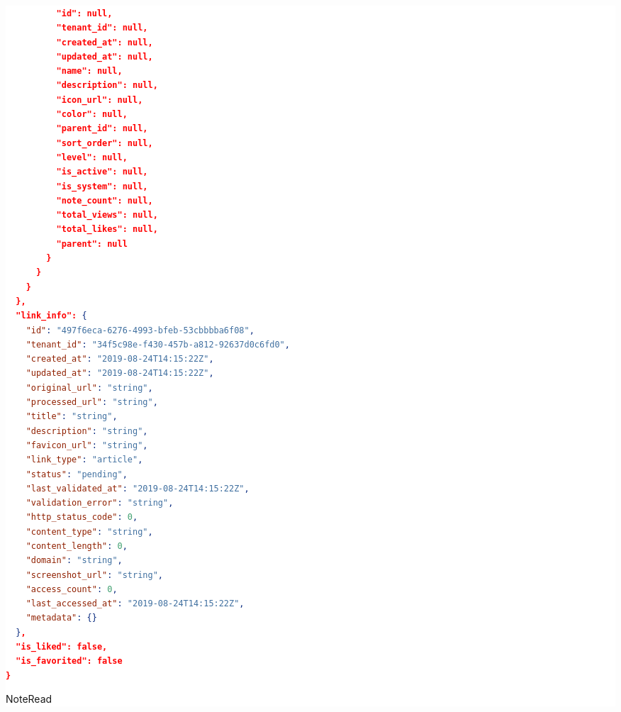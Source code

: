 ```json
          "id": null,
          "tenant_id": null,
          "created_at": null,
          "updated_at": null,
          "name": null,
          "description": null,
          "icon_url": null,
          "color": null,
          "parent_id": null,
          "sort_order": null,
          "level": null,
          "is_active": null,
          "is_system": null,
          "note_count": null,
          "total_views": null,
          "total_likes": null,
          "parent": null
        }
      }
    }
  },
  "link_info": {
    "id": "497f6eca-6276-4993-bfeb-53cbbbba6f08",
    "tenant_id": "34f5c98e-f430-457b-a812-92637d0c6fd0",
    "created_at": "2019-08-24T14:15:22Z",
    "updated_at": "2019-08-24T14:15:22Z",
    "original_url": "string",
    "processed_url": "string",
    "title": "string",
    "description": "string",
    "favicon_url": "string",
    "link_type": "article",
    "status": "pending",
    "last_validated_at": "2019-08-24T14:15:22Z",
    "validation_error": "string",
    "http_status_code": 0,
    "content_type": "string",
    "content_length": 0,
    "domain": "string",
    "screenshot_url": "string",
    "access_count": 0,
    "last_accessed_at": "2019-08-24T14:15:22Z",
    "metadata": {}
  },
  "is_liked": false,
  "is_favorited": false
}

```

NoteRead
